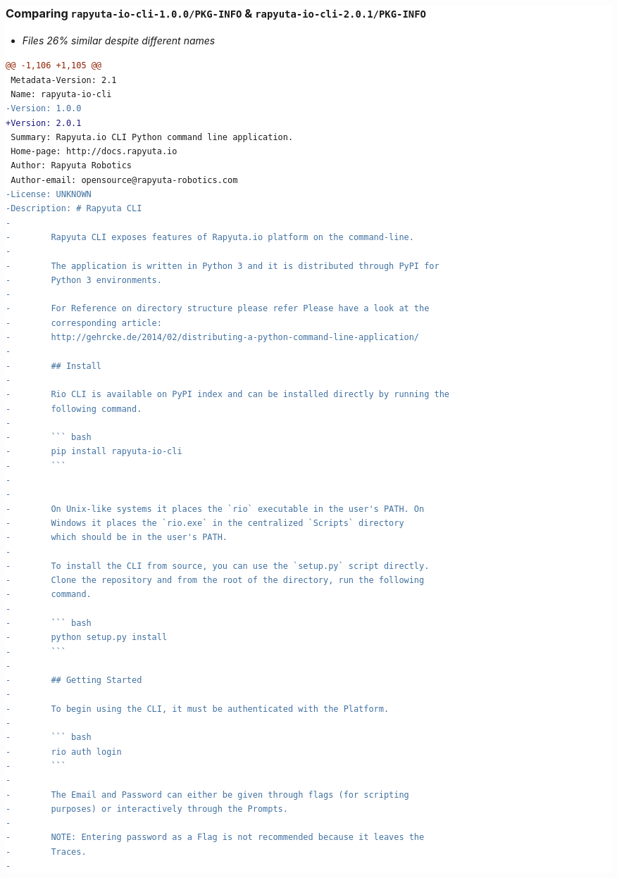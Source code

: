 
### Comparing `rapyuta-io-cli-1.0.0/PKG-INFO` & `rapyuta-io-cli-2.0.1/PKG-INFO`

 * *Files 26% similar despite different names*

```diff
@@ -1,106 +1,105 @@
 Metadata-Version: 2.1
 Name: rapyuta-io-cli
-Version: 1.0.0
+Version: 2.0.1
 Summary: Rapyuta.io CLI Python command line application.
 Home-page: http://docs.rapyuta.io
 Author: Rapyuta Robotics
 Author-email: opensource@rapyuta-robotics.com
-License: UNKNOWN
-Description: # Rapyuta CLI
-        
-        Rapyuta CLI exposes features of Rapyuta.io platform on the command-line.
-        
-        The application is written in Python 3 and it is distributed through PyPI for
-        Python 3 environments.
-        
-        For Reference on directory structure please refer Please have a look at the
-        corresponding article:
-        http://gehrcke.de/2014/02/distributing-a-python-command-line-application/
-        
-        ## Install
-        
-        Rio CLI is available on PyPI index and can be installed directly by running the
-        following command.
-        
-        ``` bash
-        pip install rapyuta-io-cli
-        ```
-        
-        
-        On Unix-like systems it places the `rio` executable in the user's PATH. On
-        Windows it places the `rio.exe` in the centralized `Scripts` directory
-        which should be in the user's PATH.
-        
-        To install the CLI from source, you can use the `setup.py` script directly.
-        Clone the repository and from the root of the directory, run the following
-        command.
-        
-        ``` bash
-        python setup.py install
-        ```
-        
-        ## Getting Started
-        
-        To begin using the CLI, it must be authenticated with the Platform.
-        
-        ``` bash
-        rio auth login
-        ```
-        
-        The Email and Password can either be given through flags (for scripting
-        purposes) or interactively through the Prompts.
-        
-        NOTE: Entering password as a Flag is not recommended because it leaves the
-        Traces.
-        
```